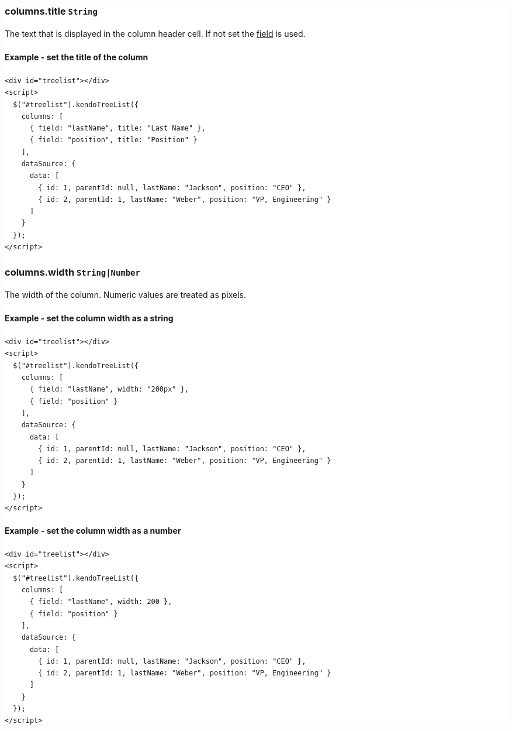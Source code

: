 ### columns.title `String`

The text that is displayed in the column header cell. If not set the [field](/api/javascript/ui/treelist#configuration-columns.field) is used.

#### Example - set the title of the column

    <div id="treelist"></div>
    <script>
      $("#treelist").kendoTreeList({
        columns: [
          { field: "lastName", title: "Last Name" },
          { field: "position", title: "Position" }
        ],
        dataSource: {
          data: [
            { id: 1, parentId: null, lastName: "Jackson", position: "CEO" },
            { id: 2, parentId: 1, lastName: "Weber", position: "VP, Engineering" }
          ]
        }
      });
    </script>

### columns.width `String|Number`

The width of the column. Numeric values are treated as pixels.

#### Example - set the column width as a string

    <div id="treelist"></div>
    <script>
      $("#treelist").kendoTreeList({
        columns: [
          { field: "lastName", width: "200px" },
          { field: "position" }
        ],
        dataSource: {
          data: [
            { id: 1, parentId: null, lastName: "Jackson", position: "CEO" },
            { id: 2, parentId: 1, lastName: "Weber", position: "VP, Engineering" }
          ]
        }
      });
    </script>

#### Example - set the column width as a number

    <div id="treelist"></div>
    <script>
      $("#treelist").kendoTreeList({
        columns: [
          { field: "lastName", width: 200 },
          { field: "position" }
        ],
        dataSource: {
          data: [
            { id: 1, parentId: null, lastName: "Jackson", position: "CEO" },
            { id: 2, parentId: 1, lastName: "Weber", position: "VP, Engineering" }
          ]
        }
      });
    </script>
